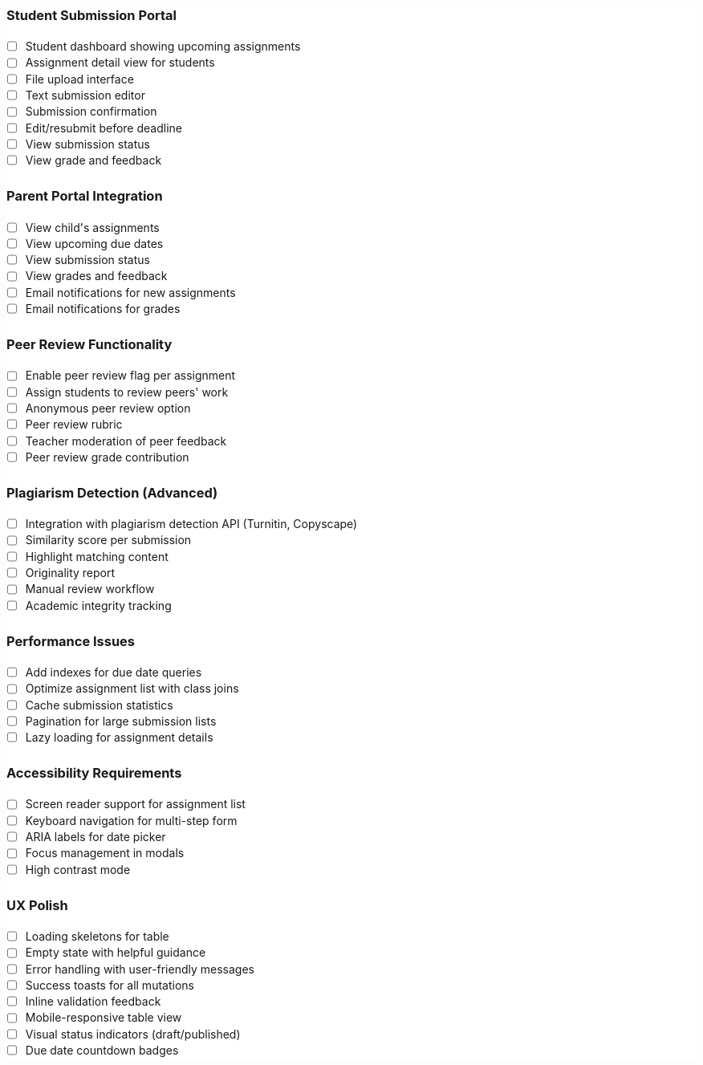 ### Student Submission Portal
- [ ] Student dashboard showing upcoming assignments
- [ ] Assignment detail view for students
- [ ] File upload interface
- [ ] Text submission editor
- [ ] Submission confirmation
- [ ] Edit/resubmit before deadline
- [ ] View submission status
- [ ] View grade and feedback

### Parent Portal Integration
- [ ] View child's assignments
- [ ] View upcoming due dates
- [ ] View submission status
- [ ] View grades and feedback
- [ ] Email notifications for new assignments
- [ ] Email notifications for grades

### Peer Review Functionality
- [ ] Enable peer review flag per assignment
- [ ] Assign students to review peers' work
- [ ] Anonymous peer review option
- [ ] Peer review rubric
- [ ] Teacher moderation of peer feedback
- [ ] Peer review grade contribution

### Plagiarism Detection (Advanced)
- [ ] Integration with plagiarism detection API (Turnitin, Copyscape)
- [ ] Similarity score per submission
- [ ] Highlight matching content
- [ ] Originality report
- [ ] Manual review workflow
- [ ] Academic integrity tracking

### Performance Issues
- [ ] Add indexes for due date queries
- [ ] Optimize assignment list with class joins
- [ ] Cache submission statistics
- [ ] Pagination for large submission lists
- [ ] Lazy loading for assignment details

### Accessibility Requirements
- [ ] Screen reader support for assignment list
- [ ] Keyboard navigation for multi-step form
- [ ] ARIA labels for date picker
- [ ] Focus management in modals
- [ ] High contrast mode

### UX Polish
- [ ] Loading skeletons for table
- [ ] Empty state with helpful guidance
- [ ] Error handling with user-friendly messages
- [ ] Success toasts for all mutations
- [ ] Inline validation feedback
- [ ] Mobile-responsive table view
- [ ] Visual status indicators (draft/published)
- [ ] Due date countdown badges
